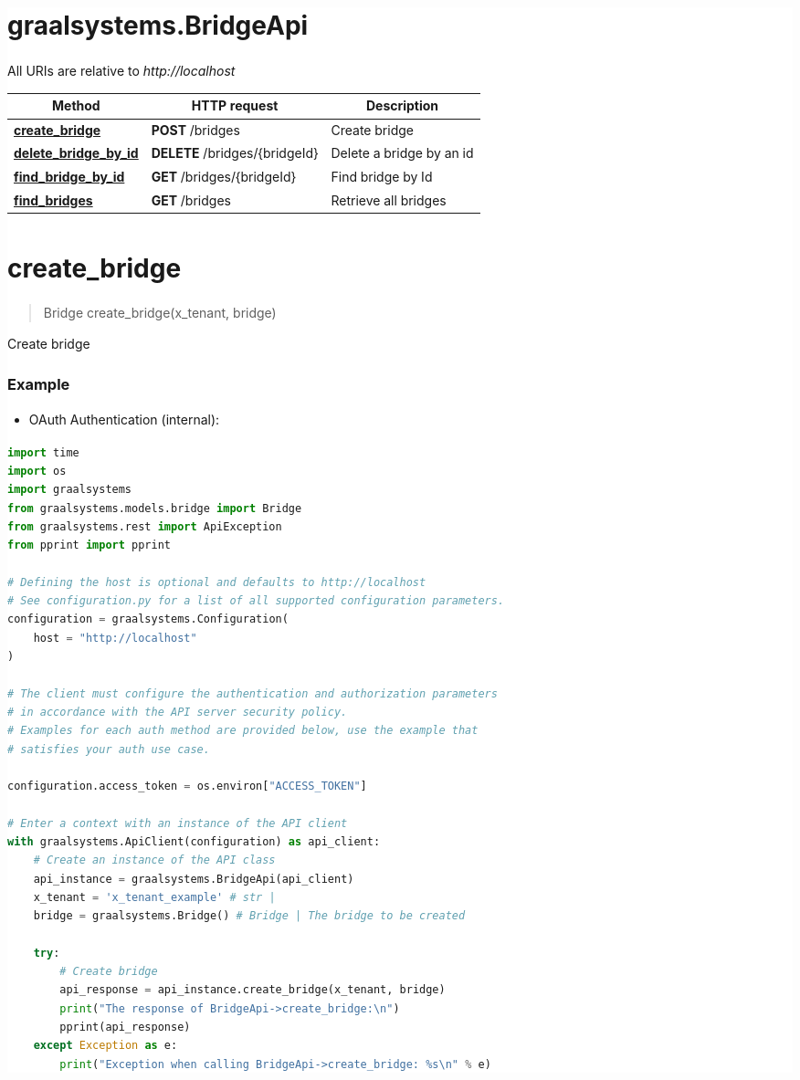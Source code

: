 # graalsystems.BridgeApi

All URIs are relative to *http://localhost*

Method | HTTP request | Description
------------- | ------------- | -------------
[**create_bridge**](BridgeApi.md#create_bridge) | **POST** /bridges | Create bridge
[**delete_bridge_by_id**](BridgeApi.md#delete_bridge_by_id) | **DELETE** /bridges/{bridgeId} | Delete a bridge by an id
[**find_bridge_by_id**](BridgeApi.md#find_bridge_by_id) | **GET** /bridges/{bridgeId} | Find bridge by Id
[**find_bridges**](BridgeApi.md#find_bridges) | **GET** /bridges | Retrieve all bridges


# **create_bridge**
> Bridge create_bridge(x_tenant, bridge)

Create bridge

### Example

* OAuth Authentication (internal):

```python
import time
import os
import graalsystems
from graalsystems.models.bridge import Bridge
from graalsystems.rest import ApiException
from pprint import pprint

# Defining the host is optional and defaults to http://localhost
# See configuration.py for a list of all supported configuration parameters.
configuration = graalsystems.Configuration(
    host = "http://localhost"
)

# The client must configure the authentication and authorization parameters
# in accordance with the API server security policy.
# Examples for each auth method are provided below, use the example that
# satisfies your auth use case.

configuration.access_token = os.environ["ACCESS_TOKEN"]

# Enter a context with an instance of the API client
with graalsystems.ApiClient(configuration) as api_client:
    # Create an instance of the API class
    api_instance = graalsystems.BridgeApi(api_client)
    x_tenant = 'x_tenant_example' # str | 
    bridge = graalsystems.Bridge() # Bridge | The bridge to be created

    try:
        # Create bridge
        api_response = api_instance.create_bridge(x_tenant, bridge)
        print("The response of BridgeApi->create_bridge:\n")
        pprint(api_response)
    except Exception as e:
        print("Exception when calling BridgeApi->create_bridge: %s\n" % e)
```

